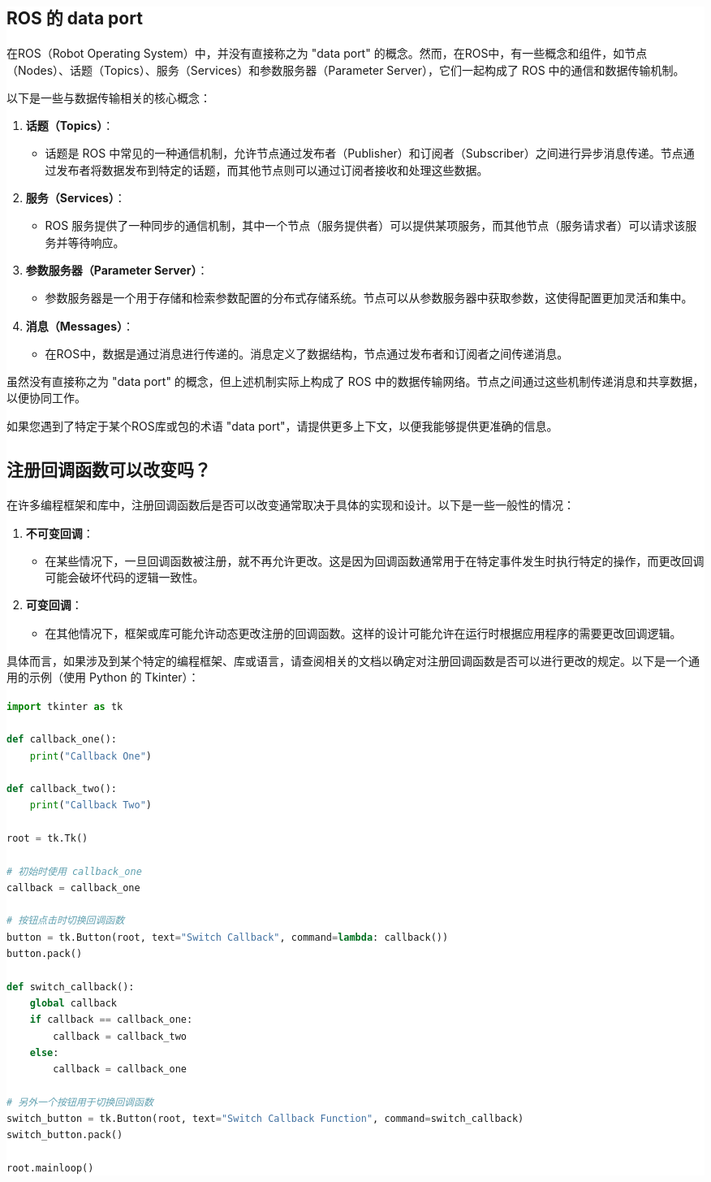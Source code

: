 ## ROS 的 data port
在ROS（Robot Operating System）中，并没有直接称之为 "data port" 的概念。然而，在ROS中，有一些概念和组件，如节点（Nodes）、话题（Topics）、服务（Services）和参数服务器（Parameter Server），它们一起构成了 ROS 中的通信和数据传输机制。

以下是一些与数据传输相关的核心概念：

1. **话题（Topics）**：
   - 话题是 ROS 中常见的一种通信机制，允许节点通过发布者（Publisher）和订阅者（Subscriber）之间进行异步消息传递。节点通过发布者将数据发布到特定的话题，而其他节点则可以通过订阅者接收和处理这些数据。

2. **服务（Services）**：
   - ROS 服务提供了一种同步的通信机制，其中一个节点（服务提供者）可以提供某项服务，而其他节点（服务请求者）可以请求该服务并等待响应。

3. **参数服务器（Parameter Server）**：
   - 参数服务器是一个用于存储和检索参数配置的分布式存储系统。节点可以从参数服务器中获取参数，这使得配置更加灵活和集中。

4. **消息（Messages）**：
   - 在ROS中，数据是通过消息进行传递的。消息定义了数据结构，节点通过发布者和订阅者之间传递消息。

虽然没有直接称之为 "data port" 的概念，但上述机制实际上构成了 ROS 中的数据传输网络。节点之间通过这些机制传递消息和共享数据，以便协同工作。

如果您遇到了特定于某个ROS库或包的术语 "data port"，请提供更多上下文，以便我能够提供更准确的信息。



## 注册回调函数可以改变吗？
在许多编程框架和库中，注册回调函数后是否可以改变通常取决于具体的实现和设计。以下是一些一般性的情况：

1. **不可变回调**：
   - 在某些情况下，一旦回调函数被注册，就不再允许更改。这是因为回调函数通常用于在特定事件发生时执行特定的操作，而更改回调可能会破坏代码的逻辑一致性。

2. **可变回调**：
   - 在其他情况下，框架或库可能允许动态更改注册的回调函数。这样的设计可能允许在运行时根据应用程序的需要更改回调逻辑。

具体而言，如果涉及到某个特定的编程框架、库或语言，请查阅相关的文档以确定对注册回调函数是否可以进行更改的规定。以下是一个通用的示例（使用 Python 的 Tkinter）：

```python
import tkinter as tk

def callback_one():
    print("Callback One")

def callback_two():
    print("Callback Two")

root = tk.Tk()

# 初始时使用 callback_one
callback = callback_one

# 按钮点击时切换回调函数
button = tk.Button(root, text="Switch Callback", command=lambda: callback())
button.pack()

def switch_callback():
    global callback
    if callback == callback_one:
        callback = callback_two
    else:
        callback = callback_one

# 另外一个按钮用于切换回调函数
switch_button = tk.Button(root, text="Switch Callback Function", command=switch_callback)
switch_button.pack()

root.mainloop()
```
